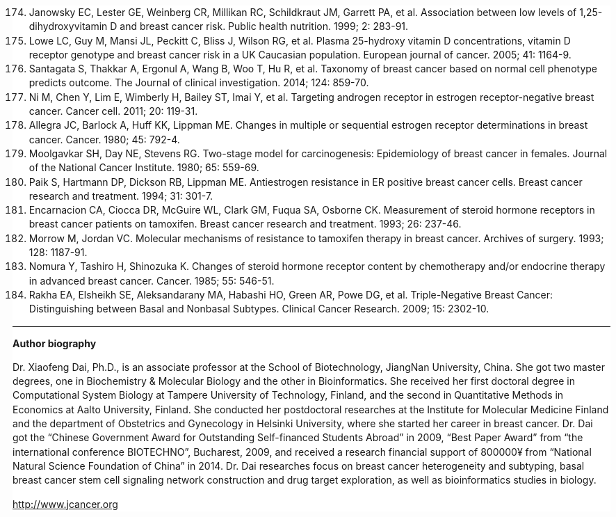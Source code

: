 174. Janowsky EC, Lester GE, Weinberg CR, Millikan RC, Schildkraut JM, Garrett PA, et al. Association between low levels of 1,25-dihydroxyvitamin D and breast cancer risk. Public health nutrition. 1999; 2: 283-91.
175. Lowe LC, Guy M, Mansi JL, Peckitt C, Bliss J, Wilson RG, et al. Plasma 25-hydroxy vitamin D concentrations, vitamin D receptor genotype and breast cancer risk in a UK Caucasian population. European journal of cancer. 2005; 41: 1164-9.
176. Santagata S, Thakkar A, Ergonul A, Wang B, Woo T, Hu R, et al. Taxonomy of breast cancer based on normal cell phenotype predicts outcome. The Journal of clinical investigation. 2014; 124: 859-70.
177. Ni M, Chen Y, Lim E, Wimberly H, Bailey ST, Imai Y, et al. Targeting androgen receptor in estrogen receptor-negative breast cancer. Cancer cell. 2011; 20: 119-31.
178. Allegra JC, Barlock A, Huff KK, Lippman ME. Changes in multiple or sequential estrogen receptor determinations in breast cancer. Cancer. 1980; 45: 792-4.
179. Moolgavkar SH, Day NE, Stevens RG. Two-stage model for carcinogenesis: Epidemiology of breast cancer in females. Journal of the National Cancer Institute. 1980; 65: 559-69.
180. Paik S, Hartmann DP, Dickson RB, Lippman ME. Antiestrogen resistance in ER positive breast cancer cells. Breast cancer research and treatment. 1994; 31: 301-7.
181. Encarnacion CA, Ciocca DR, McGuire WL, Clark GM, Fuqua SA, Osborne CK. Measurement of steroid hormone receptors in breast cancer patients on tamoxifen. Breast cancer research and treatment. 1993; 26: 237-46.
182. Morrow M, Jordan VC. Molecular mechanisms of resistance to tamoxifen therapy in breast cancer. Archives of surgery. 1993; 128: 1187-91.
183. Nomura Y, Tashiro H, Shinozuka K. Changes of steroid hormone receptor content by chemotherapy and/or endocrine therapy in advanced breast cancer. Cancer. 1985; 55: 546-51.
184. Rakha EA, Elsheikh SE, Aleksandarany MA, Habashi HO, Green AR, Powe DG, et al. Triple-Negative Breast Cancer: Distinguishing between Basal and Nonbasal Subtypes. Clinical Cancer Research. 2009; 15: 2302-10.

---

**Author biography**

Dr. Xiaofeng Dai, Ph.D., is an associate professor at the School of Biotechnology, JiangNan University, China. She got two master degrees, one in Biochemistry & Molecular Biology and the other in Bioinformatics. She received her first doctoral degree in Computational System Biology at Tampere University of Technology, Finland, and the second in Quantitative Methods in Economics at Aalto University, Finland. She conducted her postdoctoral researches at the Institute for Molecular Medicine Finland and the department of Obstetrics and Gynecology in Helsinki University, where she started her career in breast cancer. Dr. Dai got the “Chinese Government Award for Outstanding Self-financed Students Abroad” in 2009, “Best Paper Award” from “the international conference BIOTECHNO”, Bucharest, 2009, and received a research financial support of 800000¥ from “National Natural Science Foundation of China” in 2014. Dr. Dai researches focus on breast cancer heterogeneity and subtyping, basal breast cancer stem cell signaling network construction and drug target exploration, as well as bioinformatics studies in biology.

http://www.jcancer.org
